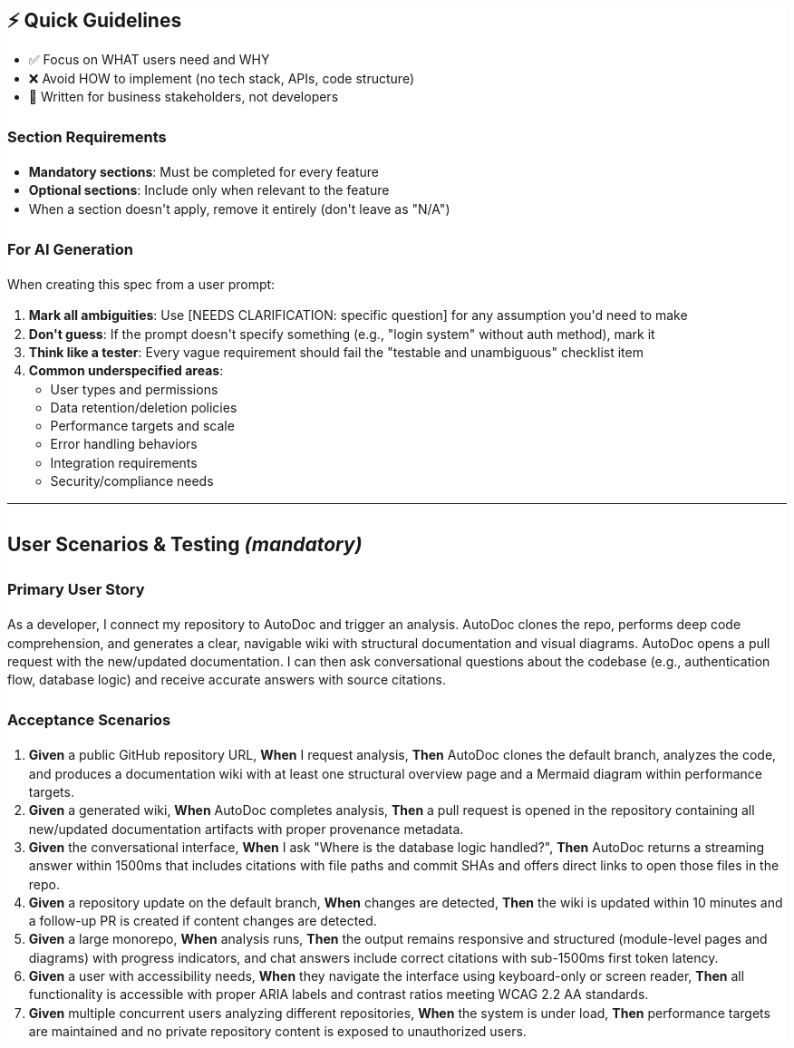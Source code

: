 ## ⚡ Quick Guidelines
- ✅ Focus on WHAT users need and WHY
- ❌ Avoid HOW to implement (no tech stack, APIs, code structure)
- 👥 Written for business stakeholders, not developers

### Section Requirements
- **Mandatory sections**: Must be completed for every feature
- **Optional sections**: Include only when relevant to the feature
- When a section doesn't apply, remove it entirely (don't leave as "N/A")

### For AI Generation
When creating this spec from a user prompt:
1. **Mark all ambiguities**: Use [NEEDS CLARIFICATION: specific question] for any assumption you'd need to make
2. **Don't guess**: If the prompt doesn't specify something (e.g., "login system" without auth method), mark it
3. **Think like a tester**: Every vague requirement should fail the "testable and unambiguous" checklist item
4. **Common underspecified areas**:
   - User types and permissions
   - Data retention/deletion policies  
   - Performance targets and scale
   - Error handling behaviors
   - Integration requirements
   - Security/compliance needs

---

## User Scenarios & Testing *(mandatory)*

### Primary User Story
As a developer, I connect my repository to AutoDoc and trigger an analysis. AutoDoc clones the repo, performs deep code comprehension, and generates a clear, navigable wiki with structural documentation and visual diagrams. AutoDoc opens a pull request with the new/updated documentation. I can then ask conversational questions about the codebase (e.g., authentication flow, database logic) and receive accurate answers with source citations.

### Acceptance Scenarios
1. **Given** a public GitHub repository URL, **When** I request analysis, **Then** AutoDoc clones the default branch, analyzes the code, and produces a documentation wiki with at least one structural overview page and a Mermaid diagram within performance targets.
2. **Given** a generated wiki, **When** AutoDoc completes analysis, **Then** a pull request is opened in the repository containing all new/updated documentation artifacts with proper provenance metadata.
3. **Given** the conversational interface, **When** I ask "Where is the database logic handled?", **Then** AutoDoc returns a streaming answer within 1500ms that includes citations with file paths and commit SHAs and offers direct links to open those files in the repo.
4. **Given** a repository update on the default branch, **When** changes are detected, **Then** the wiki is updated within 10 minutes and a follow-up PR is created if content changes are detected.
5. **Given** a large monorepo, **When** analysis runs, **Then** the output remains responsive and structured (module-level pages and diagrams) with progress indicators, and chat answers include correct citations with sub-1500ms first token latency.
6. **Given** a user with accessibility needs, **When** they navigate the interface using keyboard-only or screen reader, **Then** all functionality is accessible with proper ARIA labels and contrast ratios meeting WCAG 2.2 AA standards.
7. **Given** multiple concurrent users analyzing different repositories, **When** the system is under load, **Then** performance targets are maintained and no private repository content is exposed to unauthorized users.
